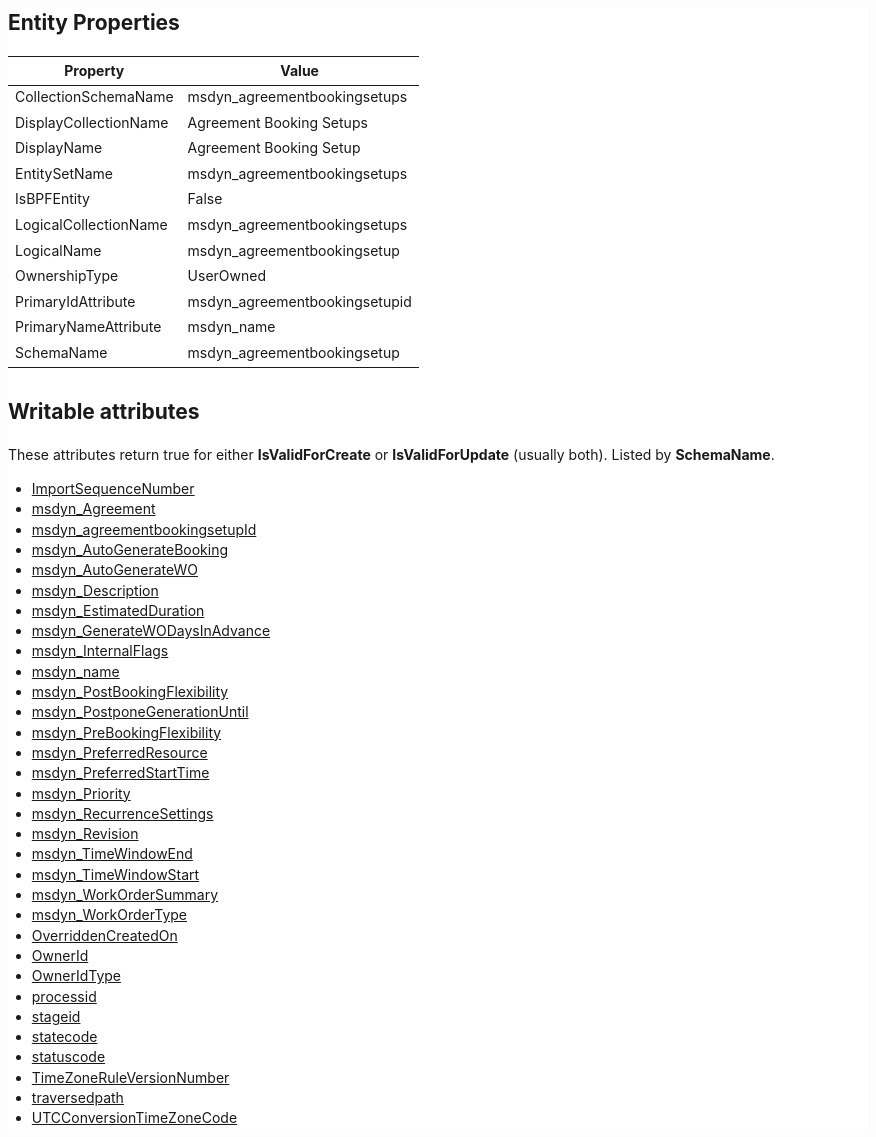 ## Entity Properties

|Property|Value|
|--------|-----|
|CollectionSchemaName|msdyn_agreementbookingsetups|
|DisplayCollectionName|Agreement Booking Setups|
|DisplayName|Agreement Booking Setup|
|EntitySetName|msdyn_agreementbookingsetups|
|IsBPFEntity|False|
|LogicalCollectionName|msdyn_agreementbookingsetups|
|LogicalName|msdyn_agreementbookingsetup|
|OwnershipType|UserOwned|
|PrimaryIdAttribute|msdyn_agreementbookingsetupid|
|PrimaryNameAttribute|msdyn_name|
|SchemaName|msdyn_agreementbookingsetup|

<a name="writable-attributes"></a>

## Writable attributes

These attributes return true for either **IsValidForCreate** or **IsValidForUpdate** (usually both). Listed by **SchemaName**.

- [ImportSequenceNumber](#BKMK_ImportSequenceNumber)
- [msdyn_Agreement](#BKMK_msdyn_Agreement)
- [msdyn_agreementbookingsetupId](#BKMK_msdyn_agreementbookingsetupId)
- [msdyn_AutoGenerateBooking](#BKMK_msdyn_AutoGenerateBooking)
- [msdyn_AutoGenerateWO](#BKMK_msdyn_AutoGenerateWO)
- [msdyn_Description](#BKMK_msdyn_Description)
- [msdyn_EstimatedDuration](#BKMK_msdyn_EstimatedDuration)
- [msdyn_GenerateWODaysInAdvance](#BKMK_msdyn_GenerateWODaysInAdvance)
- [msdyn_InternalFlags](#BKMK_msdyn_InternalFlags)
- [msdyn_name](#BKMK_msdyn_name)
- [msdyn_PostBookingFlexibility](#BKMK_msdyn_PostBookingFlexibility)
- [msdyn_PostponeGenerationUntil](#BKMK_msdyn_PostponeGenerationUntil)
- [msdyn_PreBookingFlexibility](#BKMK_msdyn_PreBookingFlexibility)
- [msdyn_PreferredResource](#BKMK_msdyn_PreferredResource)
- [msdyn_PreferredStartTime](#BKMK_msdyn_PreferredStartTime)
- [msdyn_Priority](#BKMK_msdyn_Priority)
- [msdyn_RecurrenceSettings](#BKMK_msdyn_RecurrenceSettings)
- [msdyn_Revision](#BKMK_msdyn_Revision)
- [msdyn_TimeWindowEnd](#BKMK_msdyn_TimeWindowEnd)
- [msdyn_TimeWindowStart](#BKMK_msdyn_TimeWindowStart)
- [msdyn_WorkOrderSummary](#BKMK_msdyn_WorkOrderSummary)
- [msdyn_WorkOrderType](#BKMK_msdyn_WorkOrderType)
- [OverriddenCreatedOn](#BKMK_OverriddenCreatedOn)
- [OwnerId](#BKMK_OwnerId)
- [OwnerIdType](#BKMK_OwnerIdType)
- [processid](#BKMK_processid)
- [stageid](#BKMK_stageid)
- [statecode](#BKMK_statecode)
- [statuscode](#BKMK_statuscode)
- [TimeZoneRuleVersionNumber](#BKMK_TimeZoneRuleVersionNumber)
- [traversedpath](#BKMK_traversedpath)
- [UTCConversionTimeZoneCode](#BKMK_UTCConversionTimeZoneCode)
